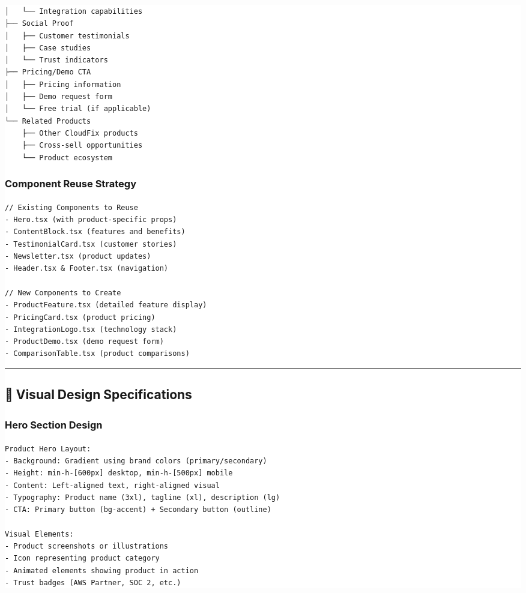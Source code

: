 ```
│   └── Integration capabilities
├── Social Proof
│   ├── Customer testimonials
│   ├── Case studies
│   └── Trust indicators
├── Pricing/Demo CTA
│   ├── Pricing information
│   ├── Demo request form
│   └── Free trial (if applicable)
└── Related Products
    ├── Other CloudFix products
    ├── Cross-sell opportunities
    └── Product ecosystem
```

### Component Reuse Strategy
```tsx
// Existing Components to Reuse
- Hero.tsx (with product-specific props)
- ContentBlock.tsx (features and benefits)
- TestimonialCard.tsx (customer stories)
- Newsletter.tsx (product updates)
- Header.tsx & Footer.tsx (navigation)

// New Components to Create
- ProductFeature.tsx (detailed feature display)
- PricingCard.tsx (product pricing)
- IntegrationLogo.tsx (technology stack)
- ProductDemo.tsx (demo request form)
- ComparisonTable.tsx (product comparisons)
```

---

## 🎨 Visual Design Specifications

### Hero Section Design
```tsx
Product Hero Layout:
- Background: Gradient using brand colors (primary/secondary)
- Height: min-h-[600px] desktop, min-h-[500px] mobile
- Content: Left-aligned text, right-aligned visual
- Typography: Product name (3xl), tagline (xl), description (lg)
- CTA: Primary button (bg-accent) + Secondary button (outline)

Visual Elements:
- Product screenshots or illustrations
- Icon representing product category
- Animated elements showing product in action
- Trust badges (AWS Partner, SOC 2, etc.)
```
